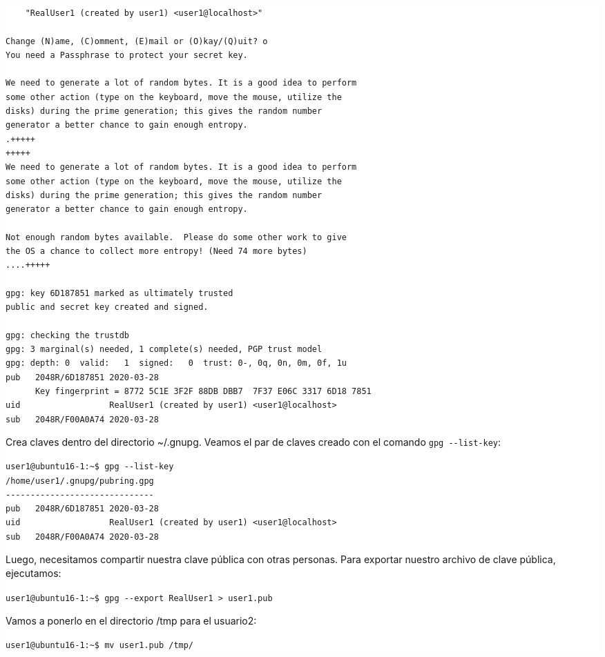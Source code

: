 ```
    "RealUser1 (created by user1) <user1@localhost>"

Change (N)ame, (C)omment, (E)mail or (O)kay/(Q)uit? o
You need a Passphrase to protect your secret key.

We need to generate a lot of random bytes. It is a good idea to perform
some other action (type on the keyboard, move the mouse, utilize the
disks) during the prime generation; this gives the random number
generator a better chance to gain enough entropy.
.+++++
+++++
We need to generate a lot of random bytes. It is a good idea to perform
some other action (type on the keyboard, move the mouse, utilize the
disks) during the prime generation; this gives the random number
generator a better chance to gain enough entropy.

Not enough random bytes available.  Please do some other work to give
the OS a chance to collect more entropy! (Need 74 more bytes)
....+++++

gpg: key 6D187851 marked as ultimately trusted
public and secret key created and signed.

gpg: checking the trustdb
gpg: 3 marginal(s) needed, 1 complete(s) needed, PGP trust model
gpg: depth: 0  valid:   1  signed:   0  trust: 0-, 0q, 0n, 0m, 0f, 1u
pub   2048R/6D187851 2020-03-28
      Key fingerprint = 8772 5C1E 3F2F 88DB DBB7  7F37 E06C 3317 6D18 7851
uid                  RealUser1 (created by user1) <user1@localhost>
sub   2048R/F00A0A74 2020-03-28
```

Crea claves dentro del directorio \~/.gnupg. Veamos el par de claves creado con el comando `gpg --list-key`:

```
user1@ubuntu16-1:~$ gpg --list-key
/home/user1/.gnupg/pubring.gpg
------------------------------
pub   2048R/6D187851 2020-03-28
uid                  RealUser1 (created by user1) <user1@localhost>
sub   2048R/F00A0A74 2020-03-28
```

Luego, necesitamos compartir nuestra clave pública con otras personas. Para exportar nuestro archivo de clave pública, ejecutamos:

```
user1@ubuntu16-1:~$ gpg --export RealUser1 > user1.pub
```

Vamos a ponerlo en el directorio /tmp para el usuario2:

```
user1@ubuntu16-1:~$ mv user1.pub /tmp/
```
